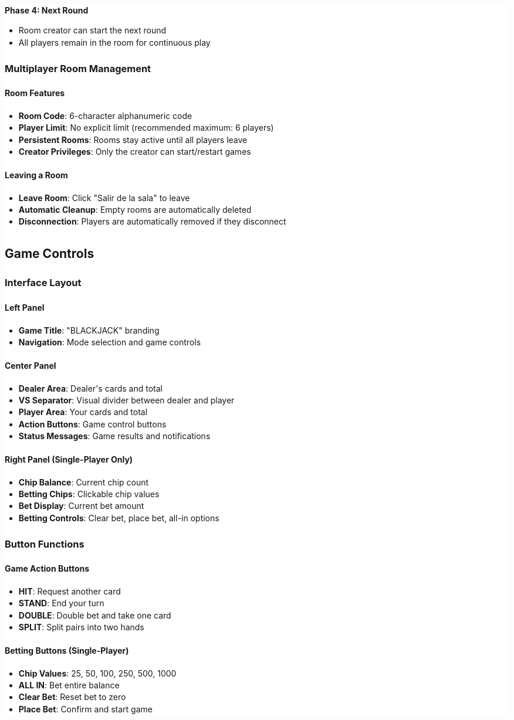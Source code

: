 **Phase 4: Next Round**
- Room creator can start the next round
- All players remain in the room for continuous play

### Multiplayer Room Management

#### Room Features
- **Room Code**: 6-character alphanumeric code
- **Player Limit**: No explicit limit (recommended maximum: 6 players)
- **Persistent Rooms**: Rooms stay active until all players leave
- **Creator Privileges**: Only the creator can start/restart games

#### Leaving a Room
- **Leave Room**: Click "Salir de la sala" to leave
- **Automatic Cleanup**: Empty rooms are automatically deleted
- **Disconnection**: Players are automatically removed if they disconnect

## Game Controls

### Interface Layout

#### Left Panel
- **Game Title**: "BLACKJACK" branding
- **Navigation**: Mode selection and game controls

#### Center Panel
- **Dealer Area**: Dealer's cards and total
- **VS Separator**: Visual divider between dealer and player
- **Player Area**: Your cards and total
- **Action Buttons**: Game control buttons
- **Status Messages**: Game results and notifications

#### Right Panel (Single-Player Only)
- **Chip Balance**: Current chip count
- **Betting Chips**: Clickable chip values
- **Bet Display**: Current bet amount
- **Betting Controls**: Clear bet, place bet, all-in options

### Button Functions

#### Game Action Buttons
- **HIT**: Request another card
- **STAND**: End your turn
- **DOUBLE**: Double bet and take one card
- **SPLIT**: Split pairs into two hands

#### Betting Buttons (Single-Player)
- **Chip Values**: 25, 50, 100, 250, 500, 1000
- **ALL IN**: Bet entire balance
- **Clear Bet**: Reset bet to zero
- **Place Bet**: Confirm and start game

